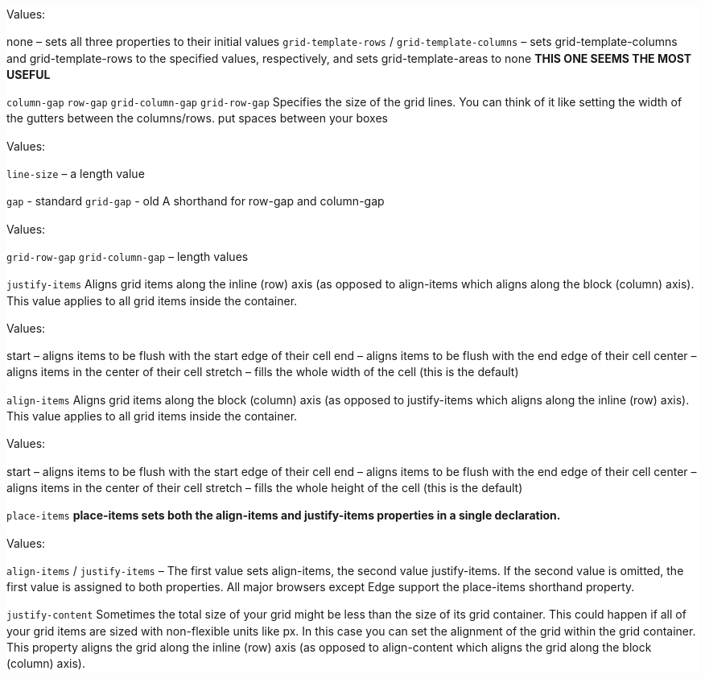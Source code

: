 Values:

none – sets all three properties to their initial values
`grid-template-rows` / `grid-template-columns` – sets grid-template-columns and grid-template-rows to the specified values, respectively, and sets grid-template-areas to none
**THIS ONE SEEMS THE MOST USEFUL**

`column-gap`
`row-gap`
`grid-column-gap`
`grid-row-gap`
Specifies the size of the grid lines. You can think of it like setting the width of the gutters between the columns/rows.
put spaces between your boxes

Values:

`line-size` – a length value

`gap` - standard
`grid-gap` - old
A shorthand for row-gap and column-gap

Values:

`grid-row-gap` `grid-column-gap` – length values

`justify-items`
Aligns grid items along the inline (row) axis (as opposed to align-items which aligns along the block (column) axis). This value applies to all grid items inside the container.

Values:

start – aligns items to be flush with the start edge of their cell
end – aligns items to be flush with the end edge of their cell
center – aligns items in the center of their cell
stretch – fills the whole width of the cell (this is the default)

`align-items`
Aligns grid items along the block (column) axis (as opposed to justify-items which aligns along the inline (row) axis). This value applies to all grid items inside the container.

Values:

start – aligns items to be flush with the start edge of their cell
end – aligns items to be flush with the end edge of their cell
center – aligns items in the center of their cell
stretch – fills the whole height of the cell (this is the default)

`place-items`
**place-items sets both the align-items and justify-items properties in a single declaration.**

Values:

`align-items` / `justify-items` – The first value sets align-items, the second value justify-items. If the second value is omitted, the first value is assigned to both properties.
All major browsers except Edge support the place-items shorthand property.

`justify-content`
Sometimes the total size of your grid might be less than the size of its grid container. This could happen if all of your grid items are sized with non-flexible units like px. In this case you can set the alignment of the grid within the grid container. This property aligns the grid along the inline (row) axis (as opposed to align-content which aligns the grid along the block (column) axis).
